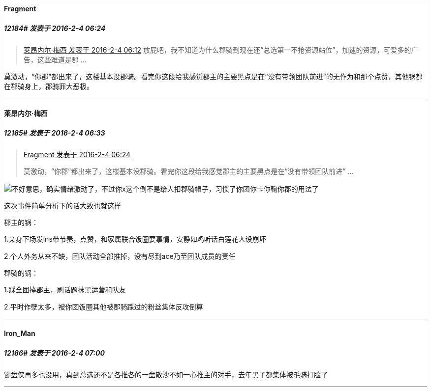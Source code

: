 ####  Fragment  
##### 12184#       发表于 2016-2-4 06:24



<blockquote><a href="httphttps://bbs.saraba1st.com/2b/forum.php?mod=redirect&amp;goto=findpost&amp;pid=31488372&amp;ptid=1105387" target="_blank">莱昂内尔·梅西 发表于 2016-2-4 06:12</a>
放屁吧，我不知道为什么郡骑到现在还“总选第一不抢资源站位”，加速的资源，可爱多的广告，这些难道是郡 ...</blockquote>
莫激动，“你郡”都出来了，这楼基本没郡骑。看完你这段给我感觉郡主的主要黑点是在“没有带领团队前进”的无作为和那个点赞，其他锅都在郡骑身上，郡骑罪大恶极。







*****

####  莱昂内尔·梅西  
##### 12185#       发表于 2016-2-4 06:33



<blockquote><a href="httphttps://bbs.saraba1st.com/2b/forum.php?mod=redirect&amp;goto=findpost&amp;pid=31488385&amp;ptid=1105387" target="_blank">Fragment 发表于 2016-2-4 06:24</a>

莫激动，“你郡”都出来了，这楼基本没郡骑。看完你这段给我感觉郡主的主要黑点是在“没有带领团队前进” ...</blockquote>
<img src="https://static.saraba1st.com/image/smiley/face/06.gif" referrerpolicy="no-referrer">不好意思，确实情绪激动了，不过你x这个倒不是给人扣郡骑帽子，习惯了你团你卡你鞠你郡的用法了

这次事件简单分析下的话大致也就这样

郡主的锅：

1.亲身下场发ins带节奏，点赞，和家属联合饭圈要事情，安静如鸡听话白莲花人设崩坏

2.个人外务从来不缺，团队活动全部推掉，没有尽到ace乃至团队成员的责任

郡骑的锅：

1.踩全团捧郡主，刷话题抹黑运营和队友

2.平时作孽太多，被你团饭圈其他被郡骑踩过的粉丝集体反攻倒算







*****

####  Iron_Man  
##### 12186#       发表于 2016-2-4 07:00




键盘侠再多也没用，真到总选还不是各推各的一盘散沙不如一心推主的对手，去年黑子都集体被毛骑打脸了







*****
